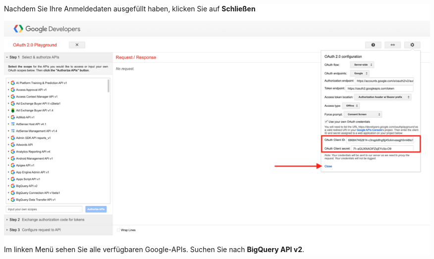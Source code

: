 Nachdem Sie Ihre Anmeldedaten ausgefüllt haben, klicken Sie auf **Schließen**

![Demo](./images/ex2/23-1.png)

Im linken Menü sehen Sie alle verfügbaren Google-APIs. Suchen Sie nach **BigQuery API v2**.
